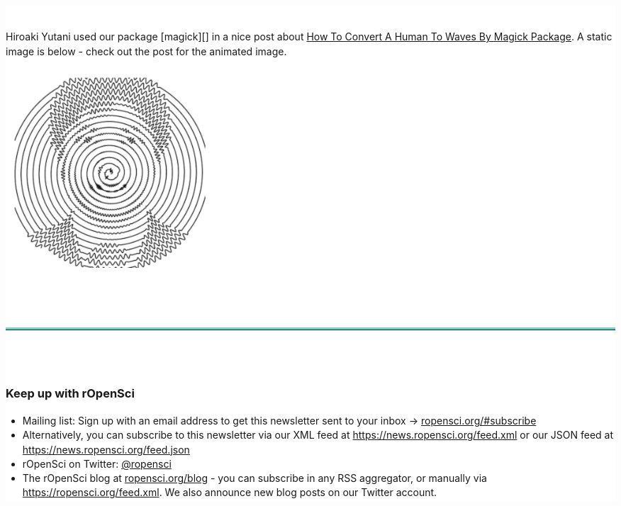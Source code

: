 <br>

Hiroaki Yutani used our package [magick][] in a nice post about [How To Convert A Human To Waves By Magick Package](https://yutani.rbind.io/post/how-to-convert-a-human-to-waves-by-magick-package/). A static image is below - check out the post for the animated image.

<img src="../assets/img/magick_face.png" width="300">

<br><br>

<hr style="display: block; height: 1px; border: 0; border-top: 3px solid #7CCCC8; margin: 1em 0; padding: 0; ">

<br><br>

### Keep up with rOpenSci

* Mailing list: Sign up with an email address to get this newsletter sent to your inbox -> [ropensci.org/#subscribe](https://ropensci.org/#subscribe)
* Alternatively, you can subscribe to this newsletter via our XML feed at <https://news.ropensci.org/feed.xml> or our JSON feed at <https://news.ropensci.org/feed.json>
* rOpenSci on Twitter: [@ropensci](https://twitter.com/ropensci)
* The rOpenSci blog at [ropensci.org/blog](https://ropensci.org/blog) - you can subscribe in any RSS aggregator, or manually via <https://ropensci.org/feed.xml>. We also announce new blog posts on our Twitter account.


[^1]: Anderson, B., Eyers, D., Ford, R., Giraldo Ocampo, D., Peniamina, R., Stephenson, J., ... & Jack, M. NZ GREEN Grid Household Electricity Demand Study. <http://reshare.ukdataservice.ac.uk/853334/14/NZ_GREEN_GridHouseholdElectricityDemandStudy_HouseholdAttributeData_v1.0.pdf>
[^2]: Sabatini, F. M., de Andrade, R. B., Paillet, Y., Ódor, P., Bouget, C., Campagnaro, T., ... & Sitzia, T. Trade‐offs between carbon stocks and biodiversity in European temperate forests. Global Change Biology. <https://onlinelibrary.wiley.com/doi/full/10.1111/gcb.14503>
[^3]: Walsh, E. I., & Cherbuin, N. (preprint). Mapping the Literature on Nutritional Interventions in Cognitive Health: A Data-Driven Approach. <https://www.preprints.org/manuscript/201811.0527/download/final_file>
[^4]: António, N., de Almeida, A., & Nunes, L. (2018). Hotel booking demand datasets. Data in Brief. <https://doi.org/10.1016/j.dib.2018.11.126>
[^5]: Aprosio, A. P., & Moretti, G. (2018). Tint 2.0: An all-inclusive Suite for NLP in Italian. Proceedings of CLIC-it. <http://ceur-ws.org/Vol-2253/paper58.pdf>
[^6]: Borstein, S. R., Fordyce, J. A., O’Meara, B. C., Wainwright, P. C., & McGee, M. D. (2018). Reef fish functional traits evolve fastest at trophic extremes. Nature Ecology & Evolution. <https://doi.org/10.1038/s41559-018-0725-x>
[^7]: Ott, C. J., Federation, A. J., Schwartz, L. S., Kasar, S., Klitgaard, J. L., Lenci, R., … Bradner, J. E. (2018). Enhancer Architecture and Essential Core Regulatory Circuitry of Chronic Lymphocytic Leukemia. Cancer Cell. <https://doi.org/10.1016/j.ccell.2018.11.001>
[^8]: White, L., & Santy, S. (2018). DataDepsGenerators.jl: making reusing data easy by automatically generating DataDeps.jl registration code. Journal of Open Source Software, 3(31), 921. <https://doi.org/10.21105/joss.00921>
[^9]: Soul, J., Hardingham, T., Boot-Handford, R., & Schwartz, J. M. (2018). SkeletalVis: An exploration and meta-analysis data portal of cross-species skeletal transcriptomics data. Bioinformatics. <https://academic.oup.com/bioinformatics/advance-article-pdf/doi/10.1093/bioinformatics/bty947/26770069/bty947.pdf>
[^10]: Hanson, J. O., Fuller, R. A., & Rhodes, J. R. (2018). Conventional methods for enhancing connectivity in conservation planning do not always maintain gene flow. Journal of Applied Ecology. <https://doi.org/10.1111/1365-2664.13315>
[^11]: Evans, L. K., & Nishioka, J. (2018). Accumulation processes of trace metals into Arctic sea ice: distribution of Fe, Mn and Cd associated with ice structure. Marine Chemistry. <https://doi.org/10.1016/j.marchem.2018.11.011>
[^12]: Sinval, J., Casanova, J. R., Marôco, J., & Almeida, L. S. (2018). University student engagement inventory (USEI): Psychometric properties. Current Psychology. <https://doi.org/10.1007/s12144-018-0082-6>
[^13]: Pelletier, T. A., Carstens, B. C., Tank, D. C., Sullivan, J., & Espíndola, A. (2018). Predicting plant conservation priorities on a global scale. Proceedings of the National Academy of Sciences, 201804098. <https://doi.org/10.1073/pnas.1804098115>
[^14]: Da Silva, R., Pearce Kelly, P., Zimmerman, B., Knott, M., Foden, W., & Conde, D. A. (2018). Assessing the Conservation Potential of Fish and Corals in Aquariums Globally. Journal for Nature Conservation. <https://doi.org/10.1016/j.jnc.2018.12.001>
[^15]: Vidal, J. de D., de Souza, A. P., & Koch, I. (2018). Impacts of landscape composition, marginality of distribution, soil fertility, and climatic stability on the patterns of woody plant endemism in the Cerrado. <https://doi.org/10.1101/362475>
[^16]: Kline, B. P., Schieffer, K. M., Choi, C. S., Connelly, T., Chen, J., Harris, L., … Koltun, W. A. (2018). Multifocal Versus Conventional Unifocal Diverticulitis: A Comparison of Clinical and Transcriptomic Characteristics. Digestive Diseases and Sciences. <https://doi.org/10.1007/s10620-018-5403-y>
[^17]: Zill, B. (2018). Enriching the feature space of transfer learning in user analysis in online social networks. Thesis. Universität Koblenz-Landau. <https://kola.opus.hbz-nrw.de/opus45-kola/frontdoor/index/index/docId/1763>
[taxize]: https://github.com/ropensci/taxize
[rgbif]: https://github.com/ropensci/rgbif
[magick]: https://github.com/ropensci/magick
[skimr]: https://github.com/ropensci/skimr
[rredlist]: https://github.com/ropensci/rredlist
[fulltext]: https://github.com/ropensci/fulltext
[roadoi]: https://github.com/ropensci/roadoi
[textreuse]: https://github.com/ropensci/textreuse
[rfishbase]: https://github.com/ropensci/rfishbase
[iheatmapr]: https://github.com/ropensci/iheatmapr
[ckanr]: https://github.com/ropensci/ckanr
[rdryad]: https://github.com/ropensci/rdryad
[rfigshare]: https://github.com/ropensci/rfigshare
[rdatacite]: https://github.com/ropensci/rdatacite
[plotly]: https://github.com/ropensci/plotly
[wateRinfo]: https://github.com/ropensci/wateRinfo
[rdhs]: https://github.com/ropensci/rdhs
[stats19]: https://github.com/ITSLeeds/stats19
[lightr]: https://github.com/Bisaloo/lightr
[ramlegacy]: http://www.github.com/kshtzgupta1/ramlegacy
[emld]: https://github.com/cboettig/emld
[virtuoso]: https://github.com/cboettig/virtuoso
[spatsoc]: https://github.com/ropensci/spatsoc
[phylocomr]: https://github.com/ropensci/phylocomr